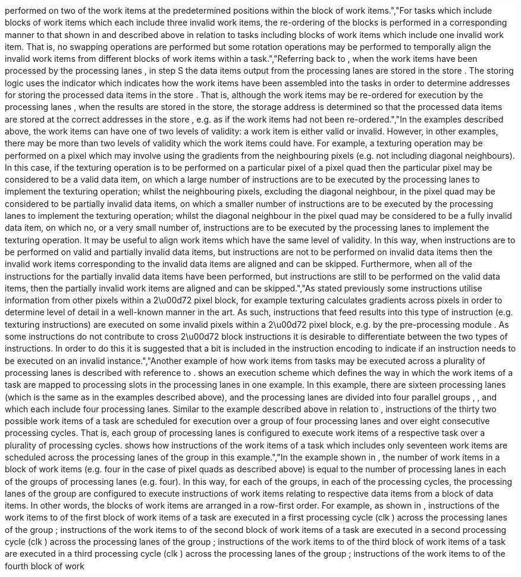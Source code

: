performed on two of the work items at the predetermined positions within the block of work items.","For tasks which include blocks of work items which each include three invalid work items, the re-ordering of the blocks is performed in a corresponding manner to that shown in  and described above in relation to tasks including blocks of work items which include one invalid work item. That is, no swapping operations are performed but some rotation operations may be performed to temporally align the invalid work items from different blocks of work items within a task.","Referring back to , when the work items have been processed by the processing lanes , in step S the data items output from the processing lanes  are stored in the store . The storing logic  uses the indicator which indicates how the work items have been assembled into the tasks in order to determine addresses for storing the processed data items in the store . That is, although the work items may be re-ordered for execution by the processing lanes , when the results are stored in the store, the storage address is determined so that the processed data items are stored at the correct addresses in the store , e.g. as if the work items had not been re-ordered.","In the examples described above, the work items can have one of two levels of validity: a work item is either valid or invalid. However, in other examples, there may be more than two levels of validity which the work items could have. For example, a texturing operation may be performed on a pixel which may involve using the gradients from the neighbouring pixels (e.g. not including diagonal neighbours). In this case, if the texturing operation is to be performed on a particular pixel of a pixel quad then the particular pixel may be considered to be a valid data item, on which a large number of instructions are to be executed by the processing lanes  to implement the texturing operation; whilst the neighbouring pixels, excluding the diagonal neighbour, in the pixel quad may be considered to be partially invalid data items, on which a smaller number of instructions are to be executed by the processing lanes  to implement the texturing operation; whilst the diagonal neighbour in the pixel quad may be considered to be a fully invalid data item, on which no, or a very small number of, instructions are to be executed by the processing lanes  to implement the texturing operation. It may be useful to align work items which have the same level of validity. In this way, when instructions are to be performed on valid and partially invalid data items, but instructions are not to be performed on invalid data items then the invalid work items corresponding to the invalid data items are aligned and can be skipped. Furthermore, when all of the instructions for the partially invalid data items have been performed, but instructions are still to be performed on the valid data items, then the partially invalid work items are aligned and can be skipped.","As stated previously some instructions utilise information from other pixels within a 2\u00d72 pixel block, for example texturing calculates gradients across pixels in order to determine level of detail in a well-known manner in the art. As such, instructions that feed results into this type of instruction (e.g. texturing instructions) are executed on some invalid pixels within a 2\u00d72 pixel block, e.g. by the pre-processing module . As some instructions do not contribute to cross 2\u00d72 block instructions it is desirable to differentiate between the two types of instructions. In order to do this it is suggested that a bit is included in the instruction encoding to indicate if an instruction needs to be executed on an invalid instance.","Another example of how work items from tasks may be executed across a plurality of processing lanes is described with reference to .  shows an execution scheme  which defines the way in which the work items of a task are mapped to processing slots in the processing lanes  in one example. In this example, there are sixteen processing lanes (which is the same as in the examples described above), and the processing lanes are divided into four parallel groups , , and which each include four processing lanes. Similar to the example described above in relation to , instructions of the thirty two possible work items of a task are scheduled for execution over a group of four processing lanes and over eight consecutive processing cycles. That is, each group of processing lanes is configured to execute work items of a respective task over a plurality of processing cycles.  shows how instructions of the work items of a task which includes only seventeen work items are scheduled across the processing lanes of the group in this example.","In the example shown in , the number of work items in a block of work items (e.g. four in the case of pixel quads as described above) is equal to the number of processing lanes in each of the groups of processing lanes (e.g. four). In this way, for each of the groups, in each of the processing cycles, the processing lanes of the group are configured to execute instructions of work items relating to respective data items from a block of data items. In other words, the blocks of work items are arranged in a row-first order. For example, as shown in , instructions of the work items  to  of the first block of work items of a task are executed in a first processing cycle (clk ) across the processing lanes of the group ; instructions of the work items  to  of the second block of work items of a task are executed in a second processing cycle (clk ) across the processing lanes of the group ; instructions of the work items  to  of the third block of work items of a task are executed in a third processing cycle (clk ) across the processing lanes of the group ; instructions of the work items  to  of the fourth block of work